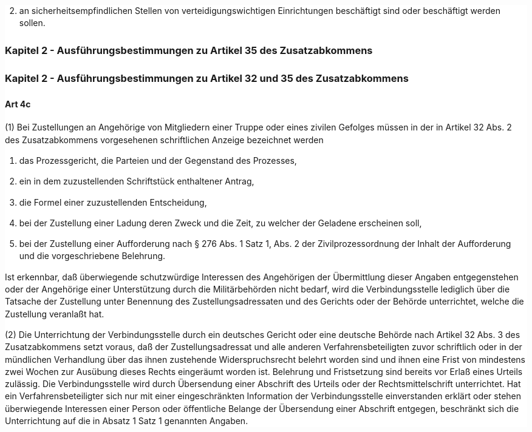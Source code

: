 2.  an sicherheitsempfindlichen Stellen von verteidigungswichtigen
    Einrichtungen beschäftigt sind oder beschäftigt werden sollen.

### Kapitel 2 - Ausführungsbestimmungen zu Artikel 35 des Zusatzabkommens

### Kapitel 2 - Ausführungsbestimmungen zu Artikel 32 und 35 des Zusatzabkommens

#### Art 4c

(1) Bei Zustellungen an Angehörige von Mitgliedern einer Truppe oder
eines zivilen Gefolges müssen in der in Artikel 32 Abs. 2 des
Zusatzabkommens vorgesehenen schriftlichen Anzeige bezeichnet werden

1.  das Prozessgericht, die Parteien und der Gegenstand des Prozesses,


2.  ein in dem zuzustellenden Schriftstück enthaltener Antrag,


3.  die Formel einer zuzustellenden Entscheidung,


4.  bei der Zustellung einer Ladung deren Zweck und die Zeit, zu welcher
    der Geladene erscheinen soll,


5.  bei der Zustellung einer Aufforderung nach § 276 Abs. 1 Satz 1, Abs. 2
    der Zivilprozessordnung der Inhalt der Aufforderung und die
    vorgeschriebene Belehrung.



Ist erkennbar, daß überwiegende schutzwürdige Interessen des
Angehörigen der Übermittlung dieser Angaben entgegenstehen oder der
Angehörige einer Unterstützung durch die Militärbehörden nicht bedarf,
wird die Verbindungsstelle lediglich über die Tatsache der Zustellung
unter Benennung des Zustellungsadressaten und des Gerichts oder der
Behörde unterrichtet, welche die Zustellung veranlaßt hat.

(2) Die Unterrichtung der Verbindungsstelle durch ein deutsches
Gericht oder eine deutsche Behörde nach Artikel 32 Abs. 3 des
Zusatzabkommens setzt voraus, daß der Zustellungsadressat und alle
anderen Verfahrensbeteiligten zuvor schriftlich oder in der mündlichen
Verhandlung über das ihnen zustehende Widerspruchsrecht belehrt worden
sind und ihnen eine Frist von mindestens zwei Wochen zur Ausübung
dieses Rechts eingeräumt worden ist. Belehrung und Fristsetzung sind
bereits vor Erlaß eines Urteils zulässig. Die Verbindungsstelle wird
durch Übersendung einer Abschrift des Urteils oder der
Rechtsmittelschrift unterrichtet. Hat ein Verfahrensbeteiligter sich
nur mit einer eingeschränkten Information der Verbindungsstelle
einverstanden erklärt oder stehen überwiegende Interessen einer Person
oder öffentliche Belange der Übersendung einer Abschrift entgegen,
beschränkt sich die Unterrichtung auf die in Absatz 1 Satz 1 genannten
Angaben.
